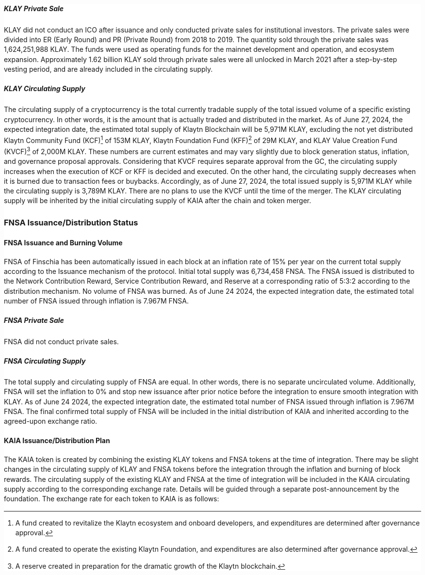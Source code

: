 ##### KLAY Private Sale

KLAY did not conduct an ICO after issuance and only conducted private sales for institutional investors. The private sales were divided into ER (Early Round) and PR (Private Round) from 2018 to 2019. The quantity sold through the private sales was 1,624,251,988 KLAY. The funds were used as operating funds for the mainnet development and operation, and ecosystem expansion. Approximately 1.62 billion KLAY sold through private sales were all unlocked in March 2021 after a step-by-step vesting period, and are already included in the circulating supply.

##### KLAY Circulating Supply

The circulating supply of a cryptocurrency is the total currently tradable supply of the total issued volume of a specific existing cryptocurrency. In other words, it is the amount that is actually traded and distributed in the market. As of June 27, 2024, the expected integration date, the estimated total supply of Klaytn Blockchain will be 5,971M KLAY, excluding the not yet distributed Klaytn Community Fund (KCF)[^3] of 153M KLAY, Klaytn Foundation Fund (KFF)[^4] of 29M KLAY, and KLAY Value Creation Fund (KVCF)[^5] of 2,000M KLAY. These numbers are current estimates and may vary slightly due to block generation status, inflation, and governance proposal approvals. Considering that KVCF requires separate approval from the GC, the circulating supply increases when the execution of KCF or KFF is decided and executed. On the other hand, the circulating supply decreases when it is burned due to transaction fees or buybacks. Accordingly, as of June 27, 2024, the total issued supply is 5,971M KLAY while the circulating supply is 3,789M KLAY. There are no plans to use the KVCF until the time of the merger. The KLAY circulating supply will be inherited by the initial circulating supply of KAIA after the chain and token merger.

[^3]: A fund created to revitalize the Klaytn ecosystem and onboard developers, and expenditures are determined after governance approval.

[^4]: A fund created to operate the existing Klaytn Foundation, and expenditures are also determined after governance approval.

[^5]: A reserve created in preparation for the dramatic growth of the Klaytn blockchain.

### FNSA Issuance/Distribution Status

#### FNSA Issuance and Burning Volume

FNSA of Finschia has been automatically issued in each block at an inflation rate of 15% per year on the current total supply according to the Issuance mechanism of the protocol. Initial total supply was 6,734,458 FNSA. The FNSA issued is distributed to the Network Contribution Reward, Service Contribution Reward, and Reserve at a corresponding ratio of 5:3:2 according to the distribution mechanism. No volume of FNSA was burned. As of June 24 2024, the expected integration date, the estimated total number of FNSA issued through inflation is 7.967M FNSA.

##### FNSA Private Sale

FNSA did not conduct private sales.

##### FNSA Circulating Supply

The total supply and circulating supply of FNSA are equal. In other words, there is no separate uncirculated volume. Additionally, FNSA will set the inflation to 0% and stop new issuance after prior notice before the integration to ensure smooth integration with KLAY. As of June 24 2024, the expected integration date, the estimated total number of FNSA issued through inflation is 7.967M FNSA. The final confirmed total supply of FNSA will be included in the initial distribution of KAIA and inherited according to the agreed-upon exchange ratio.

#### KAIA Issuance/Distribution Plan

The KAIA token is created by combining the existing KLAY tokens and FNSA tokens at the time of integration. There may be slight changes in the circulating supply of KLAY and FNSA tokens before the integration through the inflation and burning of block rewards. The circulating supply of the existing KLAY and FNSA at the time of integration will be included in the KAIA circulating supply according to the corresponding exchange rate. Details will be guided through a separate post-announcement by the foundation. The exchange rate for each token to KAIA is as follows:


[^1]: Kaia is a temporary name for the integrated blockchain project of Klaytn and Finschia, and may be changed in the future.
[^2]: Specific figures are subject to change upon further review and governance approval.
[^6]: The circulating supply of the Klaytn and Finschia chain may change due to block rewards, etc. until the chain merger.
[^7]: Future circulation will only change due to inflation and new burning models. Incorporation of the circulation amount of the fund does not necessarily mean liquidation, and it will be executed transparently only within the scope of governance approval.